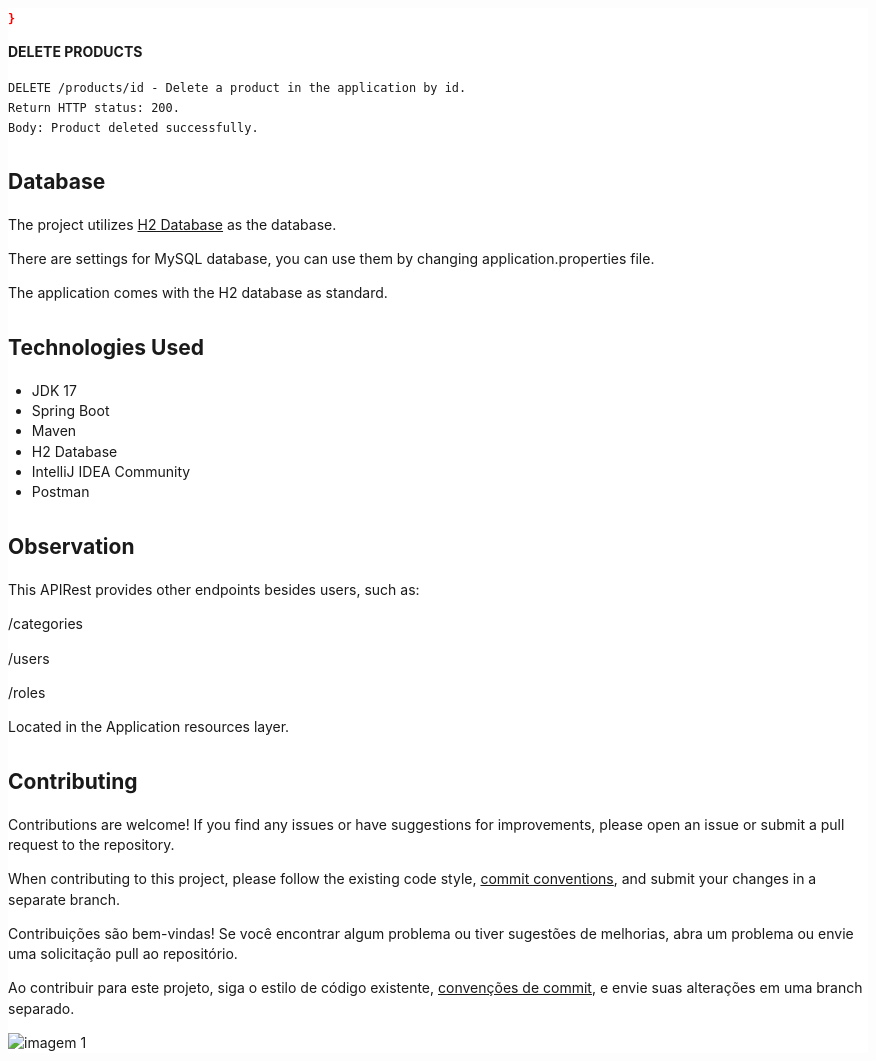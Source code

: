 ```json
}
```
**DELETE PRODUCTS**
```markdown
DELETE /products/id - Delete a product in the application by id.
Return HTTP status: 200.
Body: Product deleted successfully.

```
## Database
The project utilizes [H2 Database](https://www.h2database.com/html/tutorial.html) as the database.

There are settings for MySQL database, you can use them by changing application.properties file.

The application comes with the H2 database as standard.

## Technologies Used

- JDK 17
- Spring Boot
- Maven
- H2 Database
- IntelliJ IDEA Community
- Postman

## Observation
This APIRest provides other endpoints besides users, such as:

/categories

/users

/roles

Located in the Application resources layer.

## Contributing

Contributions are welcome! If you find any issues or have suggestions for improvements, please open an issue or submit a pull request to the repository.

When contributing to this project, please follow the existing code style, [commit conventions](https://www.conventionalcommits.org/en/v1.0.0/), and submit your changes in a separate branch.

Contribuições são bem-vindas! Se você encontrar algum problema ou tiver sugestões de melhorias, abra um problema ou envie uma solicitação pull ao repositório.

Ao contribuir para este projeto, siga o estilo de código existente, [convenções de commit](https://medium.com/linkapi-solutions/conventional-commits-pattern-3778d1a1e657), e envie suas alterações em uma branch separado.

![imagem 1](https://i.pinimg.com/736x/cc/e9/d6/cce9d662d61d7f77c0bc15bbf1bed55f.jpg)
